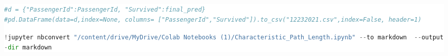
```python
#d = {"PassengerId":PassengerId, "Survived":final_pred}
#pd.DataFrame(data=d,index=None, columns= ["PassengerId","Survived"]).to_csv("12232021.csv",index=False, header=1)
```


```python
!jupyter nbconvert "/content/drive/MyDrive/Colab Notebooks (1)/Characteristic_Path_Length.ipynb" --to markdown  --output-dir markdown
```


```python

```
